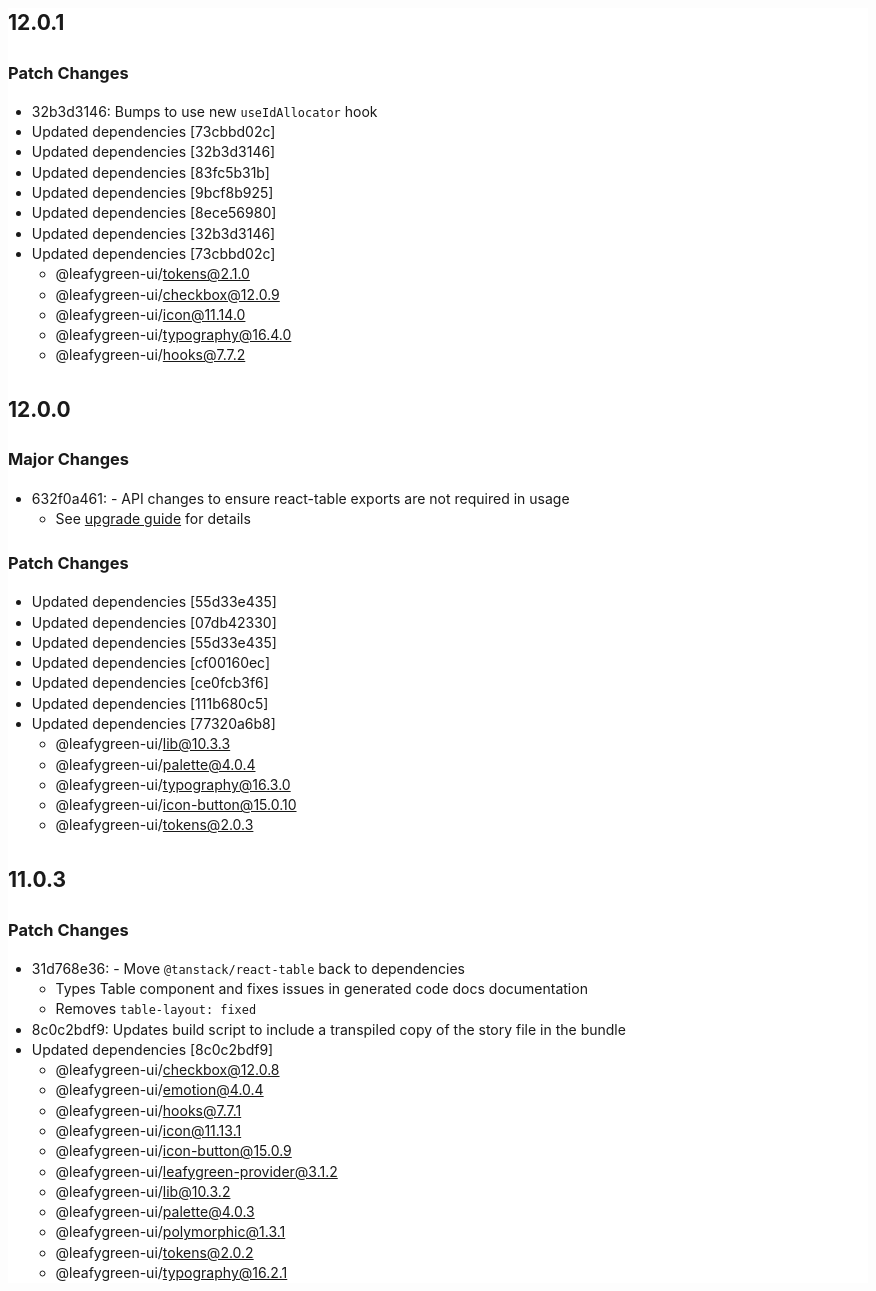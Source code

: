 ## 12.0.1

### Patch Changes

- 32b3d3146: Bumps to use new `useIdAllocator` hook
- Updated dependencies [73cbbd02c]
- Updated dependencies [32b3d3146]
- Updated dependencies [83fc5b31b]
- Updated dependencies [9bcf8b925]
- Updated dependencies [8ece56980]
- Updated dependencies [32b3d3146]
- Updated dependencies [73cbbd02c]
  - @leafygreen-ui/tokens@2.1.0
  - @leafygreen-ui/checkbox@12.0.9
  - @leafygreen-ui/icon@11.14.0
  - @leafygreen-ui/typography@16.4.0
  - @leafygreen-ui/hooks@7.7.2

## 12.0.0

### Major Changes

- 632f0a461: - API changes to ensure react-table exports are not required in usage
  - See [upgrade guide](https://github.com/mongodb/leafygreen-ui/blob/main/packages/table/UPGRADE.md) for details

### Patch Changes

- Updated dependencies [55d33e435]
- Updated dependencies [07db42330]
- Updated dependencies [55d33e435]
- Updated dependencies [cf00160ec]
- Updated dependencies [ce0fcb3f6]
- Updated dependencies [111b680c5]
- Updated dependencies [77320a6b8]
  - @leafygreen-ui/lib@10.3.3
  - @leafygreen-ui/palette@4.0.4
  - @leafygreen-ui/typography@16.3.0
  - @leafygreen-ui/icon-button@15.0.10
  - @leafygreen-ui/tokens@2.0.3

## 11.0.3

### Patch Changes

- 31d768e36: - Move `@tanstack/react-table` back to dependencies
  - Types Table component and fixes issues in generated code docs documentation
  - Removes `table-layout: fixed`
- 8c0c2bdf9: Updates build script to include a transpiled copy of the story file in the bundle
- Updated dependencies [8c0c2bdf9]
  - @leafygreen-ui/checkbox@12.0.8
  - @leafygreen-ui/emotion@4.0.4
  - @leafygreen-ui/hooks@7.7.1
  - @leafygreen-ui/icon@11.13.1
  - @leafygreen-ui/icon-button@15.0.9
  - @leafygreen-ui/leafygreen-provider@3.1.2
  - @leafygreen-ui/lib@10.3.2
  - @leafygreen-ui/palette@4.0.3
  - @leafygreen-ui/polymorphic@1.3.1
  - @leafygreen-ui/tokens@2.0.2
  - @leafygreen-ui/typography@16.2.1
